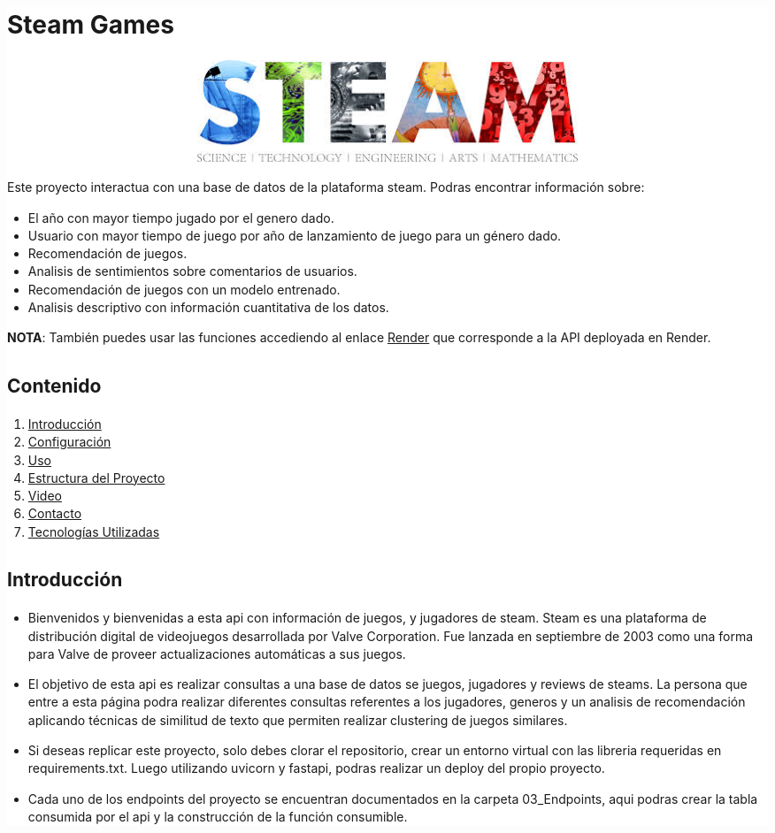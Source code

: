 # Steam Games

<p align="center">
  <img width="50%" src="images/01_logo_steam.jpeg" alt="Interfaz de Usuario">
</p>
Este proyecto interactua con una base de datos de la plataforma steam. Podras encontrar información sobre:

- El año con mayor tiempo jugado por el genero dado.
- Usuario con mayor tiempo de juego por año de lanzamiento de juego para un género dado.
- Recomendación de juegos.
- Analisis de sentimientos sobre comentarios de usuarios.
- Recomendación de juegos con un modelo entrenado.
- Analisis descriptivo con información cuantitativa de los datos.

**NOTA**: También puedes usar las funciones accediendo al enlace [Render](https://proyecto-1-2019.onrender.com/docs) que corresponde a la API deployada en Render.

## Contenido

1. [Introducción](#introducción)
2. [Configuración](#configuración)
3. [Uso](#uso)
4. [Estructura del Proyecto](#estructura-del-proyecto)
5. [Video](#video)
6. [Contacto](#contacto)
7. [Tecnologías Utilizadas](#tecnologías-utilizadas)

## Introducción

- Bienvenidos y bienvenidas a esta api con información de juegos, y jugadores de steam. Steam es una plataforma de distribución digital de videojuegos desarrollada por Valve Corporation. Fue lanzada en septiembre de 2003 como una forma para Valve de proveer actualizaciones automáticas a sus juegos.

- El objetivo de esta api es realizar consultas a una base de datos se juegos, jugadores y reviews de steams. La persona que entre a esta página podra realizar diferentes consultas referentes a los jugadores, generos y un analisis de recomendación aplicando técnicas de similitud de texto que permiten realizar clustering de juegos similares.

- Si deseas replicar este proyecto, solo debes clorar el repositorio, crear un entorno virtual con las libreria requeridas en requirements.txt. Luego utilizando uvicorn y fastapi, podras realizar un deploy del propio proyecto.

- Cada uno de los endpoints del proyecto se encuentran documentados en la carpeta 03_Endpoints, aqui podras crear la tabla consumida por el api y la construcción de la función consumible.
